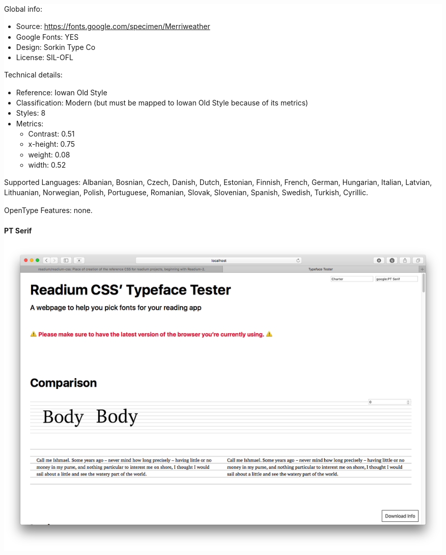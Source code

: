 Global info:

- Source: https://fonts.google.com/specimen/Merriweather
- Google Fonts: YES
- Design: Sorkin Type Co
- License: SIL-OFL

Technical details:

- Reference: Iowan Old Style
- Classification: Modern (but must be mapped to Iowan Old Style because of its metrics)
- Styles: 8
- Metrics: 
    - Contrast: 0.51
    - x-height: 0.75
    - weight: 0.08
    - width: 0.52

Supported Languages: Albanian, Bosnian, Czech, Danish, Dutch, Estonian, Finnish, French, German, Hungarian, Italian, Latvian, Lithuanian, Norwegian, Polish, Portuguese, Romanian, Slovak, Slovenian, Spanish, Swedish, Turkish, Cyrillic.

OpenType Features: none.

#### PT Serif

![PT Serif](assets/pt-serif.png)
